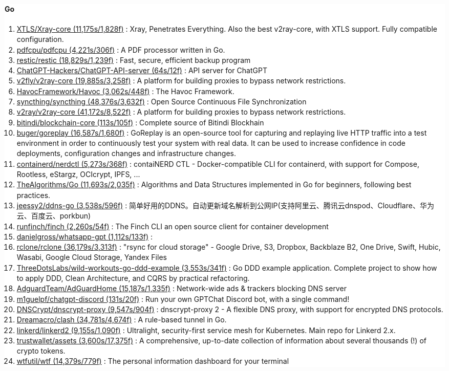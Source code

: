 #### Go
1. [XTLS/Xray-core (11,175s/1,828f)](https://github.com/XTLS/Xray-core) : Xray, Penetrates Everything. Also the best v2ray-core, with XTLS support. Fully compatible configuration.
2. [pdfcpu/pdfcpu (4,221s/306f)](https://github.com/pdfcpu/pdfcpu) : A PDF processor written in Go.
3. [restic/restic (18,829s/1,239f)](https://github.com/restic/restic) : Fast, secure, efficient backup program
4. [ChatGPT-Hackers/ChatGPT-API-server (64s/12f)](https://github.com/ChatGPT-Hackers/ChatGPT-API-server) : API server for ChatGPT
5. [v2fly/v2ray-core (19,885s/3,258f)](https://github.com/v2fly/v2ray-core) : A platform for building proxies to bypass network restrictions.
6. [HavocFramework/Havoc (3,062s/448f)](https://github.com/HavocFramework/Havoc) : The Havoc Framework.
7. [syncthing/syncthing (48,376s/3,632f)](https://github.com/syncthing/syncthing) : Open Source Continuous File Synchronization
8. [v2ray/v2ray-core (41,172s/8,522f)](https://github.com/v2ray/v2ray-core) : A platform for building proxies to bypass network restrictions.
9. [bitindi/blockchain-core (113s/105f)](https://github.com/bitindi/blockchain-core) : Complete source of Bitindi Blockhain
10. [buger/goreplay (16,587s/1,680f)](https://github.com/buger/goreplay) : GoReplay is an open-source tool for capturing and replaying live HTTP traffic into a test environment in order to continuously test your system with real data. It can be used to increase confidence in code deployments, configuration changes and infrastructure changes.
11. [containerd/nerdctl (5,273s/368f)](https://github.com/containerd/nerdctl) : contaiNERD CTL - Docker-compatible CLI for containerd, with support for Compose, Rootless, eStargz, OCIcrypt, IPFS, ...
12. [TheAlgorithms/Go (11,693s/2,035f)](https://github.com/TheAlgorithms/Go) : Algorithms and Data Structures implemented in Go for beginners, following best practices.
13. [jeessy2/ddns-go (3,538s/596f)](https://github.com/jeessy2/ddns-go) : 简单好用的DDNS。自动更新域名解析到公网IP(支持阿里云、腾讯云dnspod、Cloudflare、华为云、百度云、porkbun)
14. [runfinch/finch (2,260s/54f)](https://github.com/runfinch/finch) : The Finch CLI an open source client for container development
15. [danielgross/whatsapp-gpt (1,112s/133f)](https://github.com/danielgross/whatsapp-gpt) : 
16. [rclone/rclone (36,179s/3,313f)](https://github.com/rclone/rclone) : "rsync for cloud storage" - Google Drive, S3, Dropbox, Backblaze B2, One Drive, Swift, Hubic, Wasabi, Google Cloud Storage, Yandex Files
17. [ThreeDotsLabs/wild-workouts-go-ddd-example (3,553s/341f)](https://github.com/ThreeDotsLabs/wild-workouts-go-ddd-example) : Go DDD example application. Complete project to show how to apply DDD, Clean Architecture, and CQRS by practical refactoring.
18. [AdguardTeam/AdGuardHome (15,187s/1,335f)](https://github.com/AdguardTeam/AdGuardHome) : Network-wide ads & trackers blocking DNS server
19. [m1guelpf/chatgpt-discord (131s/20f)](https://github.com/m1guelpf/chatgpt-discord) : Run your own GPTChat Discord bot, with a single command!
20. [DNSCrypt/dnscrypt-proxy (9,547s/904f)](https://github.com/DNSCrypt/dnscrypt-proxy) : dnscrypt-proxy 2 - A flexible DNS proxy, with support for encrypted DNS protocols.
21. [Dreamacro/clash (34,781s/4,674f)](https://github.com/Dreamacro/clash) : A rule-based tunnel in Go.
22. [linkerd/linkerd2 (9,155s/1,090f)](https://github.com/linkerd/linkerd2) : Ultralight, security-first service mesh for Kubernetes. Main repo for Linkerd 2.x.
23. [trustwallet/assets (3,600s/17,375f)](https://github.com/trustwallet/assets) : A comprehensive, up-to-date collection of information about several thousands (!) of crypto tokens.
24. [wtfutil/wtf (14,379s/779f)](https://github.com/wtfutil/wtf) : The personal information dashboard for your terminal
